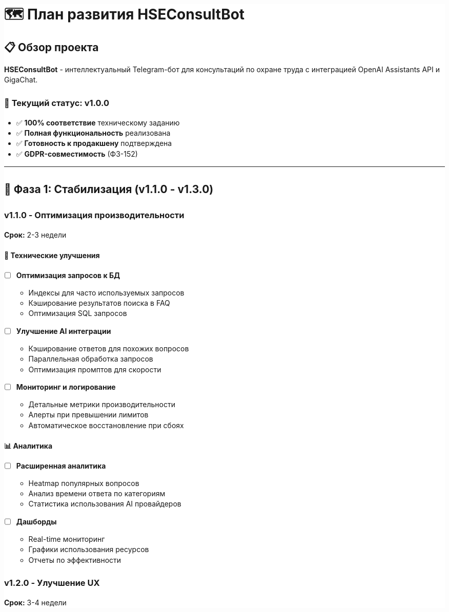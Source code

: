 # 🗺️ План развития HSEConsultBot

## 📋 **Обзор проекта**

**HSEConsultBot** - интеллектуальный Telegram-бот для консультаций по охране труда с интеграцией OpenAI Assistants API и GigaChat.

### 🎯 **Текущий статус: v1.0.0**
- ✅ **100% соответствие** техническому заданию
- ✅ **Полная функциональность** реализована
- ✅ **Готовность к продакшену** подтверждена
- ✅ **GDPR-совместимость** (ФЗ-152)

---

## 🚀 **Фаза 1: Стабилизация (v1.1.0 - v1.3.0)**

### **v1.1.0 - Оптимизация производительности**
**Срок:** 2-3 недели

#### 🔧 **Технические улучшения**
- [ ] **Оптимизация запросов к БД**
  - Индексы для часто используемых запросов
  - Кэширование результатов поиска в FAQ
  - Оптимизация SQL запросов

- [ ] **Улучшение AI интеграции**
  - Кэширование ответов для похожих вопросов
  - Параллельная обработка запросов
  - Оптимизация промптов для скорости

- [ ] **Мониторинг и логирование**
  - Детальные метрики производительности
  - Алерты при превышении лимитов
  - Автоматическое восстановление при сбоях

#### 📊 **Аналитика**
- [ ] **Расширенная аналитика**
  - Heatmap популярных вопросов
  - Анализ времени ответа по категориям
  - Статистика использования AI провайдеров

- [ ] **Дашборды**
  - Real-time мониторинг
  - Графики использования ресурсов
  - Отчеты по эффективности

### **v1.2.0 - Улучшение UX**
**Срок:** 3-4 недели

